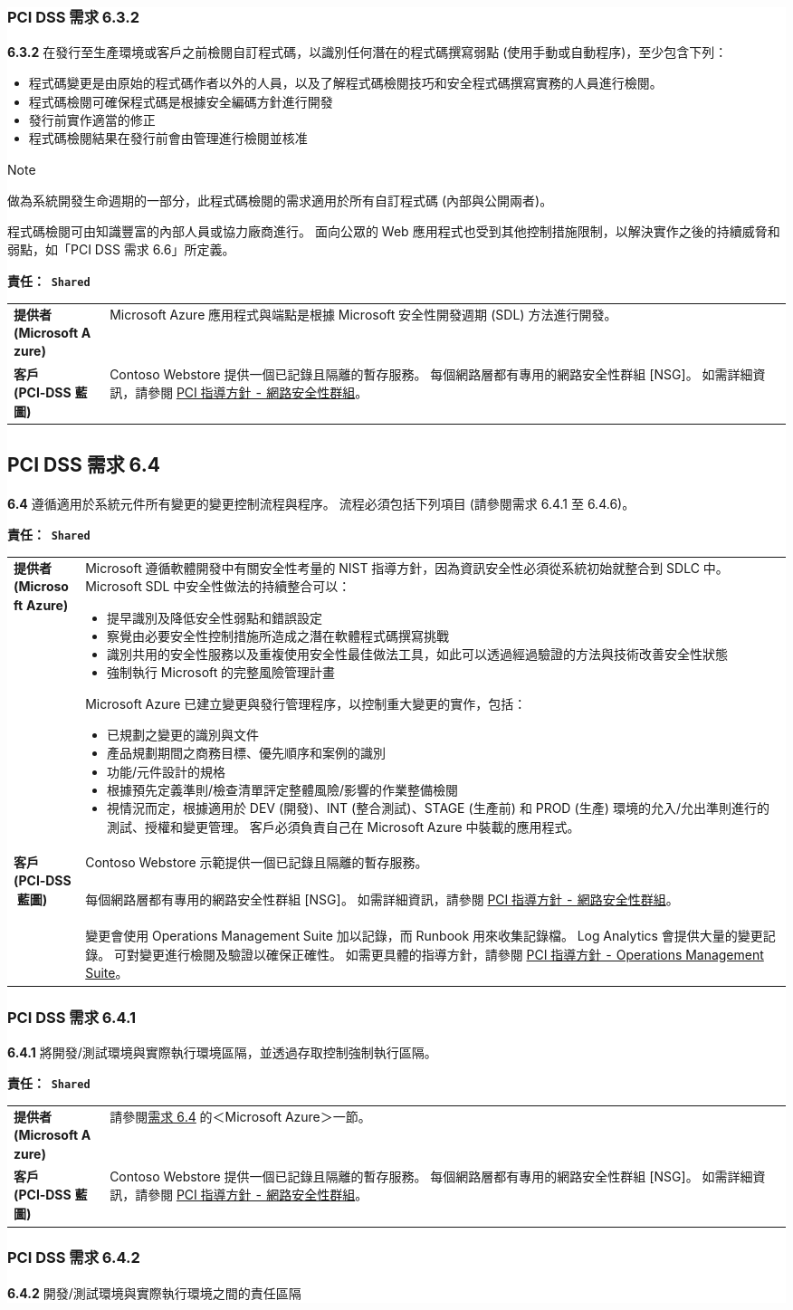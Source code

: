 

### <a name="pci-dss-requirement-632"></a>PCI DSS 需求 6.3.2

**6.3.2** 在發行至生產環境或客戶之前檢閱自訂程式碼，以識別任何潛在的程式碼撰寫弱點 (使用手動或自動程序)，至少包含下列：
- 程式碼變更是由原始的程式碼作者以外的人員，以及了解程式碼檢閱技巧和安全程式碼撰寫實務的人員進行檢閱。
- 程式碼檢閱可確保程式碼是根據安全編碼方針進行開發
- 發行前實作適當的修正
- 程式碼檢閱結果在發行前會由管理進行檢閱並核准 

> [!NOTE]
> 做為系統開發生命週期的一部分，此程式碼檢閱的需求適用於所有自訂程式碼 (內部與公開兩者)。 
>
> 程式碼檢閱可由知識豐富的內部人員或協力廠商進行。 面向公眾的 Web 應用程式也受到其他控制措施限制，以解決實作之後的持續威脅和弱點，如「PCI DSS 需求 6.6」所定義。

**責任：&nbsp;&nbsp;`Shared`**

|||
|---|---|
| **提供者<br />(Microsoft&nbsp;Azure)** | Microsoft Azure 應用程式與端點是根據 Microsoft 安全性開發週期 (SDL) 方法進行開發。 |
| **客戶<br />(PCI&#8209;DSS&nbsp;藍圖)** | Contoso Webstore 提供一個已記錄且隔離的暫存服務。 每個網路層都有專用的網路安全性群組 [NSG]。 如需詳細資訊，請參閱 [PCI 指導方針 - 網路安全性群組](payment-processing-blueprint.md#network-security-groups)。|



## <a name="pci-dss-requirement-64"></a>PCI DSS 需求 6.4

**6.4** 遵循適用於系統元件所有變更的變更控制流程與程序。 流程必須包括下列項目 (請參閱需求 6.4.1 至 6.4.6)。

**責任：&nbsp;&nbsp;`Shared`**

|||
|---|---|
| **提供者<br />(Microsoft&nbsp;Azure)** | Microsoft 遵循軟體開發中有關安全性考量的 NIST 指導方針，因為資訊安全性必須從系統初始就整合到 SDLC 中。 Microsoft SDL 中安全性做法的持續整合可以：<ul><li>提早識別及降低安全性弱點和錯誤設定</li><li>察覺由必要安全性控制措施所造成之潛在軟體程式碼撰寫挑戰</li><li>識別共用的安全性服務以及重複使用安全性最佳做法工具，如此可以透過經過驗證的方法與技術改善安全性狀態</li><li>強制執行 Microsoft 的完整風險管理計畫</li></ul>Microsoft Azure 已建立變更與發行管理程序，以控制重大變更的實作，包括：<ul><li>已規劃之變更的識別與文件</li><li>產品規劃期間之商務目標、優先順序和案例的識別</li><li>功能/元件設計的規格</li><li>根據預先定義準則/檢查清單評定整體風險/影響的作業整備檢閱</li><li>視情況而定，根據適用於 DEV (開發)、INT (整合測試)、STAGE (生產前) 和 PROD (生產) 環境的允入/允出準則進行的測試、授權和變更管理。 客戶必須負責自己在 Microsoft Azure 中裝載的應用程式。</li></ul> |
| **客戶<br />(PCI&#8209;DSS&nbsp;藍圖)** | Contoso Webstore 示範提供一個已記錄且隔離的暫存服務。 <br /><br />每個網路層都有專用的網路安全性群組 [NSG]。 如需詳細資訊，請參閱 [PCI 指導方針 - 網路安全性群組](payment-processing-blueprint.md#network-security-groups)。<br /><br />變更會使用 Operations Management Suite 加以記錄，而 Runbook 用來收集記錄檔。 Log Analytics 會提供大量的變更記錄。 可對變更進行檢閱及驗證以確保正確性。 如需更具體的指導方針，請參閱 [PCI 指導方針 - Operations Management Suite](payment-processing-blueprint.md#logging-and-auditing)。|



### <a name="pci-dss-requirement-641"></a>PCI DSS 需求 6.4.1

**6.4.1** 將開發/測試環境與實際執行環境區隔，並透過存取控制強制執行區隔。

**責任：&nbsp;&nbsp;`Shared`**

|||
|---|---|
| **提供者<br />(Microsoft&nbsp;Azure)** | 請參閱[需求 6.4](#pci-dss-requirement-6-4) 的＜Microsoft Azure＞一節。 |
| **客戶<br />(PCI&#8209;DSS&nbsp;藍圖)** | Contoso Webstore 提供一個已記錄且隔離的暫存服務。 每個網路層都有專用的網路安全性群組 [NSG]。 如需詳細資訊，請參閱 [PCI 指導方針 - 網路安全性群組](payment-processing-blueprint.md#network-security-groups)。|



### <a name="pci-dss-requirement-642"></a>PCI DSS 需求 6.4.2

**6.4.2** 開發/測試環境與實際執行環境之間的責任區隔
